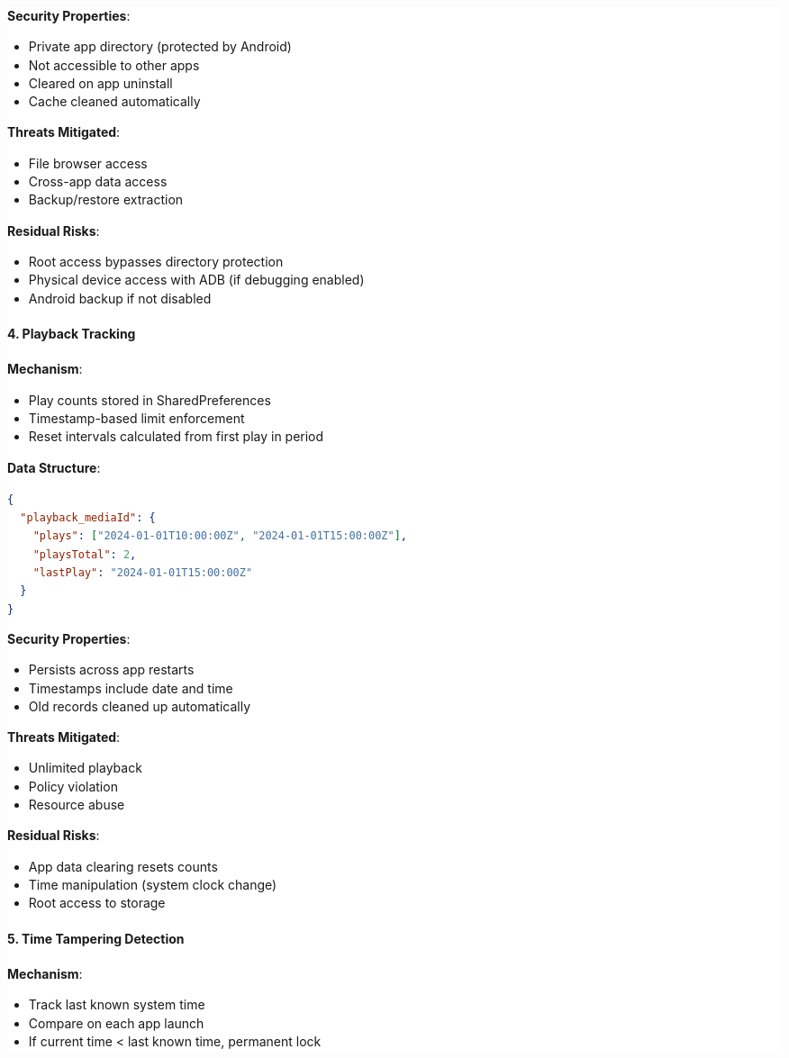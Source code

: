 **Security Properties**:
- Private app directory (protected by Android)
- Not accessible to other apps
- Cleared on app uninstall
- Cache cleaned automatically

**Threats Mitigated**:
- File browser access
- Cross-app data access
- Backup/restore extraction

**Residual Risks**:
- Root access bypasses directory protection
- Physical device access with ADB (if debugging enabled)
- Android backup if not disabled

#### 4. Playback Tracking

**Mechanism**:
- Play counts stored in SharedPreferences
- Timestamp-based limit enforcement
- Reset intervals calculated from first play in period

**Data Structure**:
```json
{
  "playback_mediaId": {
    "plays": ["2024-01-01T10:00:00Z", "2024-01-01T15:00:00Z"],
    "playsTotal": 2,
    "lastPlay": "2024-01-01T15:00:00Z"
  }
}
```

**Security Properties**:
- Persists across app restarts
- Timestamps include date and time
- Old records cleaned up automatically

**Threats Mitigated**:
- Unlimited playback
- Policy violation
- Resource abuse

**Residual Risks**:
- App data clearing resets counts
- Time manipulation (system clock change)
- Root access to storage

#### 5. Time Tampering Detection

**Mechanism**:
- Track last known system time
- Compare on each app launch
- If current time < last known time, permanent lock
